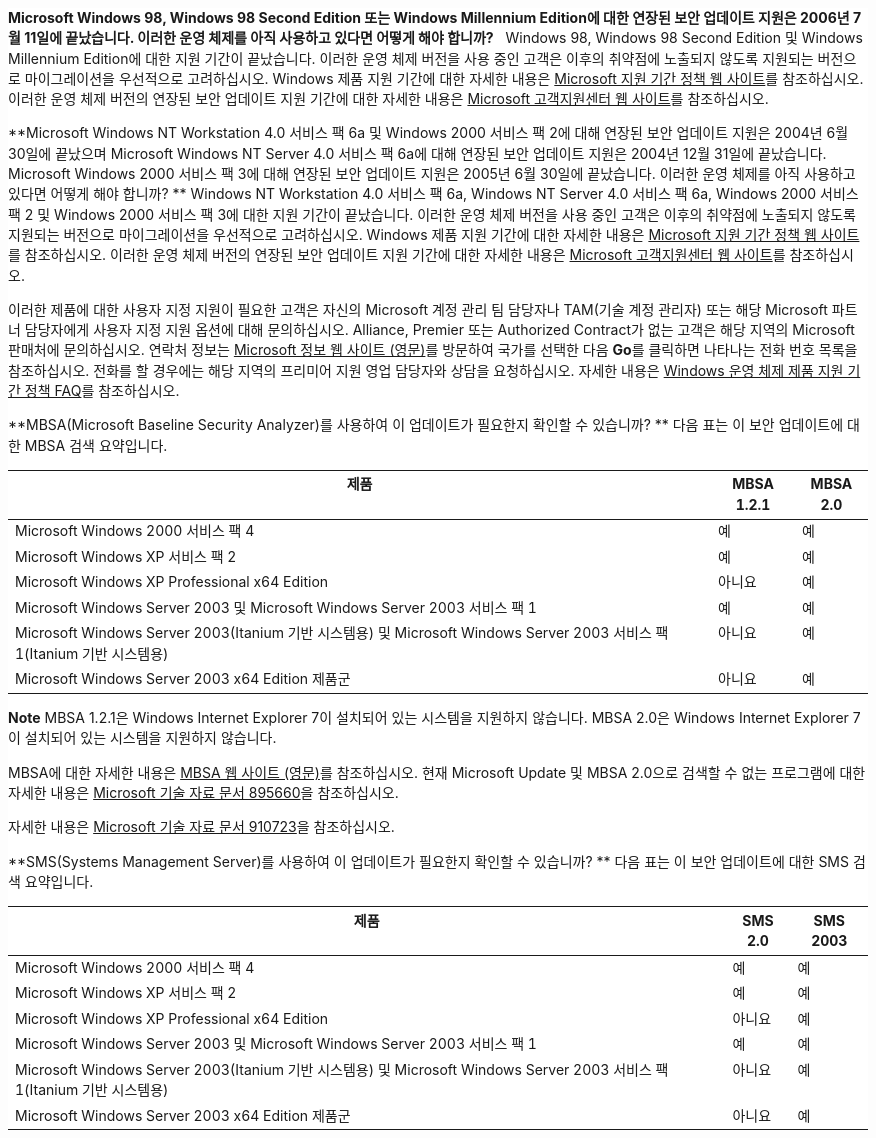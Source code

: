 **Microsoft Windows 98, Windows 98 Second Edition 또는 Windows Millennium Edition에 대한 연장된 보안 업데이트 지원은 2006년 7월 11일에 끝났습니다. 이러한 운영 체제를 아직 사용하고 있다면 어떻게 해야 합니까?**  
Windows 98, Windows 98 Second Edition 및 Windows Millennium Edition에 대한 지원 기간이 끝났습니다. 이러한 운영 체제 버전을 사용 중인 고객은 이후의 취약점에 노출되지 않도록 지원되는 버전으로 마이그레이션을 우선적으로 고려하십시오. Windows 제품 지원 기간에 대한 자세한 내용은 [Microsoft 지원 기간 정책 웹 사이트](http://go.microsoft.com/fwlink/?linkid=21742)를 참조하십시오. 이러한 운영 체제 버전의 연장된 보안 업데이트 지원 기간에 대한 자세한 내용은 [Microsoft 고객지원센터 웹 사이트](http://go.microsoft.com/fwlink/?linkid=33328)를 참조하십시오.

**Microsoft Windows NT Workstation 4.0 서비스 팩 6a 및 Windows 2000 서비스 팩 2에 대해 연장된 보안 업데이트 지원은 2004년 6월 30일에 끝났으며 Microsoft Windows NT Server 4.0 서비스 팩 6a에 대해 연장된 보안 업데이트 지원은 2004년 12월 31일에 끝났습니다. Microsoft Windows 2000 서비스 팩 3에 대해 연장된 보안 업데이트 지원은 2005년 6월 30일에 끝났습니다. 이러한 운영 체제를 아직 사용하고 있다면 어떻게 해야 합니까? **
Windows NT Workstation 4.0 서비스 팩 6a, Windows NT Server 4.0 서비스 팩 6a, Windows 2000 서비스 팩 2 및 Windows 2000 서비스 팩 3에 대한 지원 기간이 끝났습니다. 이러한 운영 체제 버전을 사용 중인 고객은 이후의 취약점에 노출되지 않도록 지원되는 버전으로 마이그레이션을 우선적으로 고려하십시오. Windows 제품 지원 기간에 대한 자세한 내용은 [Microsoft 지원 기간 정책 웹 사이트](http://go.microsoft.com/fwlink/?linkid=21742)를 참조하십시오. 이러한 운영 체제 버전의 연장된 보안 업데이트 지원 기간에 대한 자세한 내용은 [Microsoft 고객지원센터 웹 사이트](http://go.microsoft.com/fwlink/?linkid=33328)를 참조하십시오.

이러한 제품에 대한 사용자 지정 지원이 필요한 고객은 자신의 Microsoft 계정 관리 팀 담당자나 TAM(기술 계정 관리자) 또는 해당 Microsoft 파트너 담당자에게 사용자 지정 지원 옵션에 대해 문의하십시오. Alliance, Premier 또는 Authorized Contract가 없는 고객은 해당 지역의 Microsoft 판매처에 문의하십시오. 연락처 정보는 [Microsoft 정보 웹 사이트 (영문)](http://go.microsoft.com/fwlink/?linkid=33329)를 방문하여 국가를 선택한 다음 **Go**를 클릭하면 나타나는 전화 번호 목록을 참조하십시오. 전화를 할 경우에는 해당 지역의 프리미어 지원 영업 담당자와 상담을 요청하십시오. 자세한 내용은 [Windows 운영 체제 제품 지원 기간 정책 FAQ](http://go.microsoft.com/fwlink/?linkid=33330)를 참조하십시오.

**MBSA(Microsoft Baseline Security Analyzer)를 사용하여 이 업데이트가 필요한지 확인할 수 있습니까? **
다음 표는 이 보안 업데이트에 대한 MBSA 검색 요약입니다.

| 제품                                                                                                                     | MBSA 1.2.1 | MBSA 2.0 |
|--------------------------------------------------------------------------------------------------------------------------|------------|----------|
| Microsoft Windows 2000 서비스 팩 4                                                                                       | 예         | 예       |
| Microsoft Windows XP 서비스 팩 2                                                                                         | 예         | 예       |
| Microsoft Windows XP Professional x64 Edition                                                                            | 아니요     | 예       |
| Microsoft Windows Server 2003 및 Microsoft Windows Server 2003 서비스 팩 1                                               | 예         | 예       |
| Microsoft Windows Server 2003(Itanium 기반 시스템용) 및 Microsoft Windows Server 2003 서비스 팩 1(Itanium 기반 시스템용) | 아니요     | 예       |
| Microsoft Windows Server 2003 x64 Edition 제품군                                                                         | 아니요     | 예       |

**Note** MBSA 1.2.1은 Windows Internet Explorer 7이 설치되어 있는 시스템을 지원하지 않습니다. MBSA 2.0은 Windows Internet Explorer 7이 설치되어 있는 시스템을 지원하지 않습니다.

MBSA에 대한 자세한 내용은 [MBSA 웹 사이트 (영문)](http://www.microsoft.com/technet/security/tools/mbsahome.mspx)를 참조하십시오. 현재 Microsoft Update 및 MBSA 2.0으로 검색할 수 없는 프로그램에 대한 자세한 내용은 [Microsoft 기술 자료 문서 895660](http://support.microsoft.com/kb/895660)을 참조하십시오.

자세한 내용은 [Microsoft 기술 자료 문서 910723](http://support.microsoft.com/kb/910723)을 참조하십시오.

**SMS(Systems Management Server)를 사용하여 이 업데이트가 필요한지 확인할 수 있습니까? **
다음 표는 이 보안 업데이트에 대한 SMS 검색 요약입니다.

| 제품                                                                                                                     | SMS 2.0 | SMS 2003 |
|--------------------------------------------------------------------------------------------------------------------------|---------|----------|
| Microsoft Windows 2000 서비스 팩 4                                                                                       | 예      | 예       |
| Microsoft Windows XP 서비스 팩 2                                                                                         | 예      | 예       |
| Microsoft Windows XP Professional x64 Edition                                                                            | 아니요  | 예       |
| Microsoft Windows Server 2003 및 Microsoft Windows Server 2003 서비스 팩 1                                               | 예      | 예       |
| Microsoft Windows Server 2003(Itanium 기반 시스템용) 및 Microsoft Windows Server 2003 서비스 팩 1(Itanium 기반 시스템용) | 아니요  | 예       |
| Microsoft Windows Server 2003 x64 Edition 제품군                                                                         | 아니요  | 예       |
